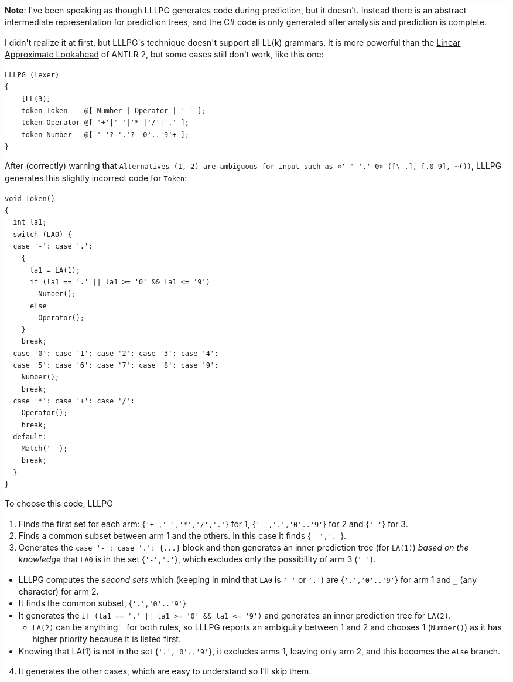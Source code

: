 **Note**: I've been speaking as though LLLPG generates code during prediction, but it doesn't. Instead there is an abstract intermediate representation for prediction trees, and the C# code is only generated after analysis and prediction is complete.

I didn't realize it at first, but LLLPG's technique doesn't support all LL(k) grammars. It is more powerful than the [Linear Approximate Lookahead](http://www.antlr2.org/doc/glossary.html#Linear_approximate_lookahead) of ANTLR 2, but some cases still don't work, like this one:

	LLLPG (lexer)
	{
		[LL(3)]
		token Token    @[ Number | Operator | ' ' ];
		token Operator @[ '+'|'-'|'*'|'/'|'.' ];
		token Number   @[ '-'? '.'? '0'..'9'+ ];
	}

After (correctly) warning that `Alternatives (1, 2) are ambiguous for input such as «'-' '.' 0» ([\-.], [.0-9], ~())`, LLLPG generates this slightly incorrect code for `Token`:

    void Token()
    {
      int la1;
      switch (LA0) {
      case '-': case '.':
        {
          la1 = LA(1);
          if (la1 == '.' || la1 >= '0' && la1 <= '9')
            Number();
          else
            Operator();
        }
        break;
      case '0': case '1': case '2': case '3': case '4':
      case '5': case '6': case '7': case '8': case '9':
        Number();
        break;
      case '*': case '+': case '/':
        Operator();
        break;
      default:
        Match(' ');
        break;
      }
    }

To choose this code, LLLPG

1. Finds the first set for each arm: {`'+','-','*','/','.'`} for 1, {`'-','.','0'..'9'`} for 2 and {`' '`} for 3.
2. Finds a common subset between arm 1 and the others. In this case it finds {`'-','.'`}.
3. Generates the `case '-': case '.': {...}` block and then generates an inner prediction tree (for `LA(1)`) _based on the knowledge_ that `LA0` is in the set {`'-','.'`}, which excludes only the possibility of arm 3 (`' '`).
  - LLLPG computes the _second sets_ which (keeping in mind that `LA0` is `'-'` or `'.'`) are {`'.','0'..'9'`} for arm 1 and `_` (any character) for arm 2.
  - It finds the common subset, {`'.','0'..'9'`}
  - It generates the `if (la1 == '.' || la1 >= '0' && la1 <= '9')` and generates an inner prediction tree for `LA(2)`.
    - `LA(2)` can be anything `_` for both rules, so LLLPG reports an ambiguity between 1 and 2 and chooses 1 (`Number()`) as it has higher priority because it is listed first.
  - Knowing that LA(1) is not in the set {`'.','0'..'9'`}, it excludes arms 1, leaving only arm 2, and this becomes the `else` branch.
4. It generates the other cases, which are easy to understand so I'll skip them.
